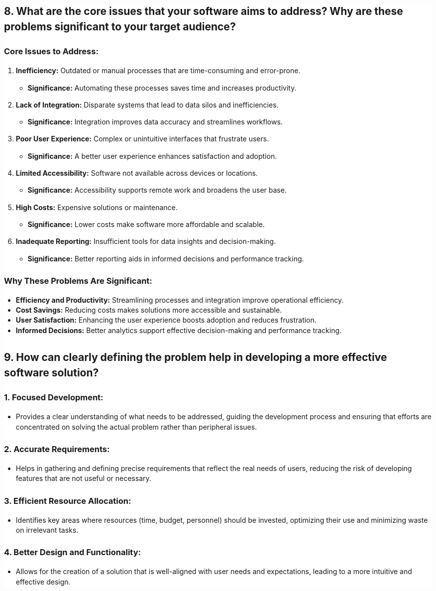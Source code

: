 ## 8. What are the core issues that your software aims to address? Why are these problems significant to your target audience?
### **Core Issues to Address:**

1. **Inefficiency:** Outdated or manual processes that are time-consuming and error-prone.
   - **Significance:** Automating these processes saves time and increases productivity.

2. **Lack of Integration:** Disparate systems that lead to data silos and inefficiencies.
   - **Significance:** Integration improves data accuracy and streamlines workflows.

3. **Poor User Experience:** Complex or unintuitive interfaces that frustrate users.
   - **Significance:** A better user experience enhances satisfaction and adoption.

4. **Limited Accessibility:** Software not available across devices or locations.
   - **Significance:** Accessibility supports remote work and broadens the user base.

5. **High Costs:** Expensive solutions or maintenance.
   - **Significance:** Lower costs make software more affordable and scalable.

6. **Inadequate Reporting:** Insufficient tools for data insights and decision-making.
   - **Significance:** Better reporting aids in informed decisions and performance tracking.

### **Why These Problems Are Significant:**

- **Efficiency and Productivity:** Streamlining processes and integration improve operational efficiency.
- **Cost Savings:** Reducing costs makes solutions more accessible and sustainable.
- **User Satisfaction:** Enhancing the user experience boosts adoption and reduces frustration.
- **Informed Decisions:** Better analytics support effective decision-making and performance tracking.

## 9. How can clearly defining the problem help in developing a more effective software solution?

### **1. Focused Development:**
   -  Provides a clear understanding of what needs to be addressed, guiding the development process and ensuring that efforts are concentrated on solving the actual problem rather than peripheral issues.

### **2. Accurate Requirements:**
   -  Helps in gathering and defining precise requirements that reflect the real needs of users, reducing the risk of developing features that are not useful or necessary.

### **3. Efficient Resource Allocation:**
   -  Identifies key areas where resources (time, budget, personnel) should be invested, optimizing their use and minimizing waste on irrelevant tasks.

### **4. Better Design and Functionality:**
   -  Allows for the creation of a solution that is well-aligned with user needs and expectations, leading to a more intuitive and effective design.
